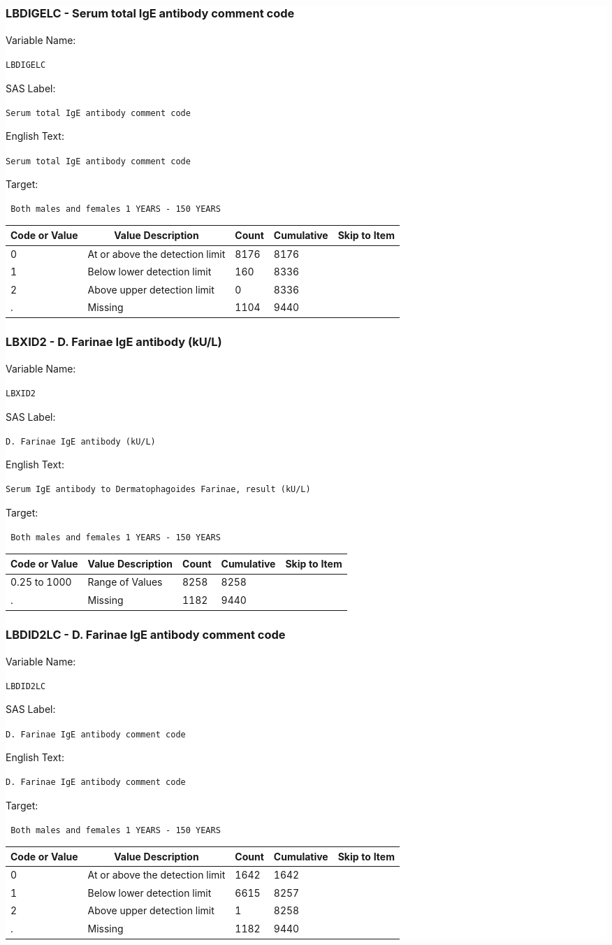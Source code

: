 ### LBDIGELC - Serum total IgE antibody comment code

Variable Name:

    LBDIGELC
SAS Label:

    Serum total IgE antibody comment code
English Text:

    Serum total IgE antibody comment code
Target:

     Both males and females 1 YEARS - 150 YEARS
Code or Value | Value Description | Count | Cumulative | Skip to Item  
---|---|---|---|---  
0 | At or above the detection limit | 8176 | 8176 |   
1 | Below lower detection limit | 160 | 8336 |   
2 | Above upper detection limit | 0 | 8336 |   
. | Missing | 1104 | 9440 |   
  
### LBXID2 - D. Farinae IgE antibody (kU/L)

Variable Name:

    LBXID2
SAS Label:

    D. Farinae IgE antibody (kU/L)
English Text:

    Serum IgE antibody to Dermatophagoides Farinae, result (kU/L)
Target:

     Both males and females 1 YEARS - 150 YEARS
Code or Value | Value Description | Count | Cumulative | Skip to Item  
---|---|---|---|---  
0.25 to 1000 | Range of Values | 8258 | 8258 |   
. | Missing | 1182 | 9440 |   
  
### LBDID2LC - D. Farinae IgE antibody comment code

Variable Name:

    LBDID2LC
SAS Label:

    D. Farinae IgE antibody comment code
English Text:

    D. Farinae IgE antibody comment code
Target:

     Both males and females 1 YEARS - 150 YEARS
Code or Value | Value Description | Count | Cumulative | Skip to Item  
---|---|---|---|---  
0 | At or above the detection limit | 1642 | 1642 |   
1 | Below lower detection limit | 6615 | 8257 |   
2 | Above upper detection limit | 1 | 8258 |   
. | Missing | 1182 | 9440 |   
  